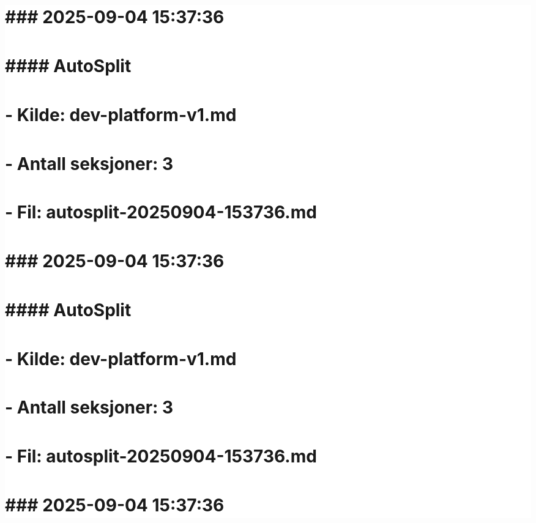 #

#

#

#

# \### 2025-09-04 15:37:36

# \#### AutoSplit

# \- Kilde: dev-platform-v1.md

# \- Antall seksjoner: 3

# \- Fil: autosplit-20250904-153736.md

#

#

#

#

# \### 2025-09-04 15:37:36

# \#### AutoSplit

# \- Kilde: dev-platform-v1.md

# \- Antall seksjoner: 3

# \- Fil: autosplit-20250904-153736.md

#

#

#

#

# \### 2025-09-04 15:37:36
